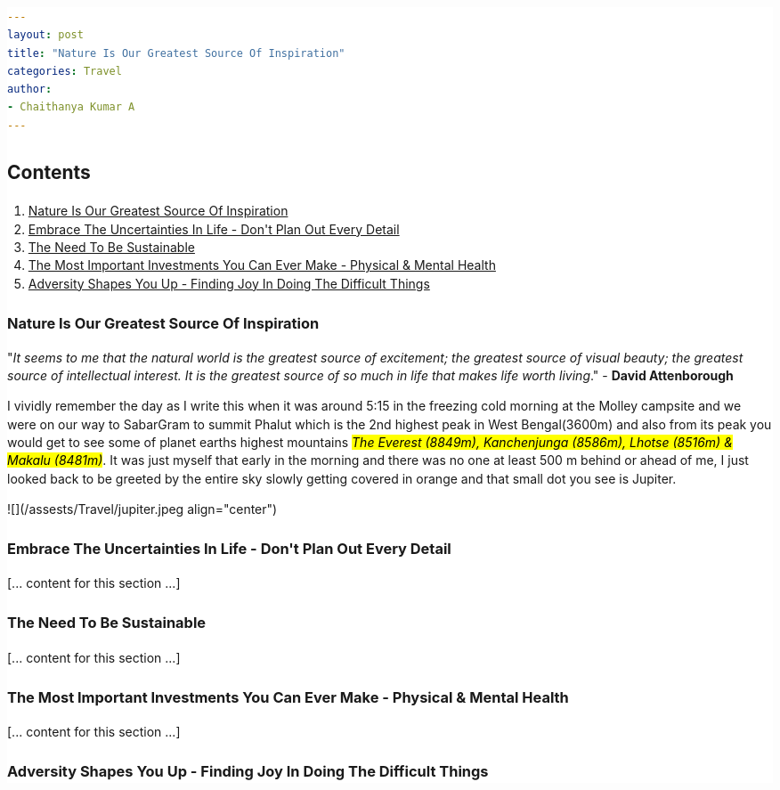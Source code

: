 ```yaml
---
layout: post
title: "Nature Is Our Greatest Source Of Inspiration"
categories: Travel
author:
- Chaithanya Kumar A
---
```


## Contents

1. [Nature Is Our Greatest Source Of Inspiration](#nature-is-our-greatest-source-of-inspiration)
2. [Embrace The Uncertainties In Life - Don't Plan Out Every Detail](#embrace-the-uncertainties-in-life---dont-plan-out-every-detail)
3. [The Need To Be Sustainable](#the-need-to-be-sustainable)
4. [The Most Important Investments You Can Ever Make - Physical & Mental Health](#the-most-important-investments-you-can-ever-make---physical--mental-health)
5. [Adversity Shapes You Up - Finding Joy In Doing The Difficult Things](#adversity-shapes-you-up---finding-joy-in-doing-the-difficult-things)

### Nature Is Our Greatest Source Of Inspiration

"*It seems to me that the natural world is the greatest source of excitement; the greatest source of visual beauty; the greatest source of intellectual interest. It is the greatest source of so much in life that makes life worth living*." - **David Attenborough**

I vividly remember the day as I write this when it was around 5:15 in the freezing cold morning at the Molley campsite and we were on our way to SabarGram to summit Phalut which is the 2nd highest peak in West Bengal(3600m) and also from its peak you would get to see some of planet earths highest mountains *<mark>The Everest (8849m), Kanchenjunga (8586m), Lhotse (8516m) & Makalu (8481m)</mark>*. It was just myself that early in the morning and there was no one at least 500 m behind or ahead of me, I just looked back to be greeted by the entire sky slowly getting covered in orange and that small dot you see is Jupiter.

![](/assests/Travel/jupiter.jpeg align="center")

### Embrace The Uncertainties In Life - Don't Plan Out Every Detail

[... content for this section ...]

### The Need To Be Sustainable

[... content for this section ...]

### The Most Important Investments You Can Ever Make - Physical & Mental Health

[... content for this section ...]

### Adversity Shapes You Up - Finding Joy In Doing The Difficult Things
